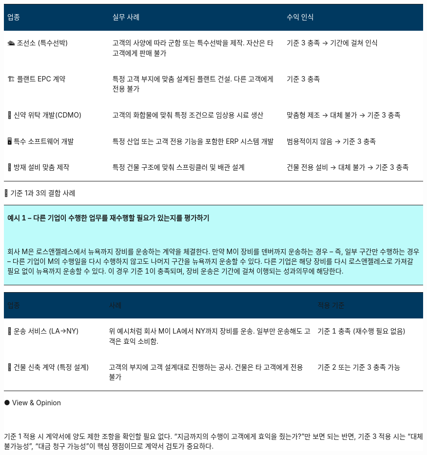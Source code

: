 <table style=""><tbody><tr><td colspan="1" rowspan="1" style="width: 25.09%; height: 40.0px;  background-color: #003960;"><div><p style=""><span style="color:#ffffff;">업종</span></p></div></td><td colspan="1" rowspan="1" style="width: 41.57%; height: 40.0px;  background-color: #003960;"><div><p style=""><span style="color:#ffffff;">실무 사례</span></p></div></td><td colspan="1" rowspan="1" style="width: 33.33%; height: 40.0px;  background-color: #003960;"><div><p style=""><span style="color:#ffffff;">수익 인식</span></p></div></td></tr><tr><td colspan="1" rowspan="1" style="width: 25.09%; height: 40.0px;  "><div><p style=""><span style="">🛳 조선소 (특수선박)</span></p></div></td><td colspan="1" rowspan="1" style="width: 41.57%; height: 40.0px;  "><div><p style=""><span style="">고객의 사양에 따라 군함 또는 특수선박을 제작. 자산은 타 고객에게 판매 불가</span></p></div></td><td colspan="1" rowspan="1" style="width: 33.33%; height: 40.0px;  "><div><p style=""><span style="">기준 3 충족 → 기간에 걸쳐 인식</span></p></div></td></tr><tr><td colspan="1" rowspan="1" style="width: 25.09%; height: 40.0px;  "><div><p style=""><span style="">🏗 플랜트 EPC 계약</span></p></div></td><td colspan="1" rowspan="1" style="width: 41.57%; height: 40.0px;  "><div><p style=""><span style="">특정 고객 부지에 맞춤 설계된 플랜트 건설. 다른 고객에게 전용 불가</span></p></div></td><td colspan="1" rowspan="1" style="width: 33.33%; height: 40.0px;  "><div><p style=""><span style="">기준 3 충족</span></p></div></td></tr><tr><td colspan="1" rowspan="1" style="width: 25.09%; height: 40.0px;  "><div><p style=""><span style="">🧪 신약 위탁 개발(CDMO)</span></p></div></td><td colspan="1" rowspan="1" style="width: 41.57%; height: 40.0px;  "><div><p style=""><span style="">고객의 화합물에 맞춰 특정 조건으로 임상용 시료 생산</span></p></div></td><td colspan="1" rowspan="1" style="width: 33.33%; height: 40.0px;  "><div><p style=""><span style="">맞춤형 제조 → 대체 불가 → 기준 3 충족</span></p></div></td></tr><tr><td colspan="1" rowspan="1" style="width: 25.09%; height: 40.0px;  "><div><p style=""><span style="">🖥 특수 소프트웨어 개발</span></p></div></td><td colspan="1" rowspan="1" style="width: 41.57%; height: 40.0px;  "><div><p style=""><span style="">특정 산업 또는 고객 전용 기능을 포함한 ERP 시스템 개발</span></p></div></td><td colspan="1" rowspan="1" style="width: 33.33%; height: 40.0px;  "><div><p style=""><span style="">범용적이지 않음 → 기준 3 충족</span></p></div></td></tr><tr><td colspan="1" rowspan="1" style="width: 25.09%; height: 40.0px;  "><div><p style=""><span style="">🧯 방재 설비 맞춤 제작</span></p></div></td><td colspan="1" rowspan="1" style="width: 41.57%; height: 40.0px;  "><div><p style=""><span style="">특정 건물 구조에 맞춰 스프링클러 및 배관 설계</span></p></div></td><td colspan="1" rowspan="1" style="width: 33.33%; height: 40.0px;  "><div><p style=""><span style="">건물 전용 설비 → 대체 불가 → 기준 3 충족</span></p></div></td></tr></tbody></table>

🧩 기준 1과 3의 결합 사례

<table style=""><tbody><tr><td colspan="3" rowspan="1" style="width: 100.0%; height: 129.0px;  background-color: #bdfbfa;"><div><p style=""><span style=""><b>예시 1 – 다른 기업이 수행한 업무를 재수행할 필요가 있는지를 평가하기</b></span></p></div><div><p style=""><span style=""><b>​</b></span></p></div><div><p style=""><span style="">회사 M은 로스앤젤레스에서 뉴욕까지 장비를 운송하는 계약을 체결한다. 만약 M이 장비를 덴버까지 운송하는 경우 – 즉, 일부 구간만 수행하는 경우 – 다른 기업이 M의 수행일을 다시 수행하지 않고도 나머지 구간을 뉴욕까지 운송할 수 있다. 다른 기업은 해당 장비를 다시 로스앤젤레스로 가져갈 필요 없이 뉴욕까지 운송할 수 있다. 이 경우 기준 1이 충족되며, 장비 운송은 기간에 걸쳐 이행되는 성과의무에 해당한다.</span></p></div></td></tr></tbody></table>

<table style=""><tbody><tr><td colspan="1" rowspan="1" style="width: 24.23%; height: 40.0px;  background-color: #003960;"><div><p style=""><span style="">업종</span></p></div></td><td colspan="1" rowspan="1" style="width: 49.79%; height: 40.0px;  background-color: #003960;"><div><p style=""><span style="">사례</span></p></div></td><td colspan="1" rowspan="1" style="width: 25.98%; height: 40.0px;  background-color: #003960;"><div><p style=""><span style="">적용 기준</span></p></div></td></tr><tr><td colspan="1" rowspan="1" style="width: 24.23%; height: 40.0px;  "><div><p style=""><span style="">🚛 운송 서비스 (LA→NY)</span></p></div></td><td colspan="1" rowspan="1" style="width: 49.79%; height: 40.0px;  "><div><p style=""><span style="">위 예시처럼 회사 M이 LA에서 NY까지 장비를 운송. 일부만 운송해도 고객은 효익 소비함.</span></p></div></td><td colspan="1" rowspan="1" style="width: 25.98%; height: 40.0px;  "><div><p style=""><span style="">기준 1 충족 (재수행 필요 없음)</span></p></div></td></tr><tr><td colspan="1" rowspan="1" style="width: 24.23%; height: 40.0px;  "><div><p style=""><span style="">🏢 건물 신축 계약 (특정 설계)</span></p></div></td><td colspan="1" rowspan="1" style="width: 49.79%; height: 40.0px;  "><div><p style=""><span style="">고객의 부지에 고객 설계대로 진행하는 공사. 건물은 타 고객에게 전용 불가</span></p></div></td><td colspan="1" rowspan="1" style="width: 25.98%; height: 40.0px;  "><div><p style=""><span style="">기준 2 또는 기준 3 충족 가능</span></p></div></td></tr></tbody></table>

● View & Opinion

​

기준 1 적용 시 계약서에 양도 제한 조항을 확인할 필요 없다. “지금까지의 수행이 고객에게 효익을 줬는가?”만 보면 되는 반면, 기준 3 적용 시는 “대체 불가능성”, “대금 청구 가능성”이 핵심 쟁점이므로 계약서 검토가 중요하다.